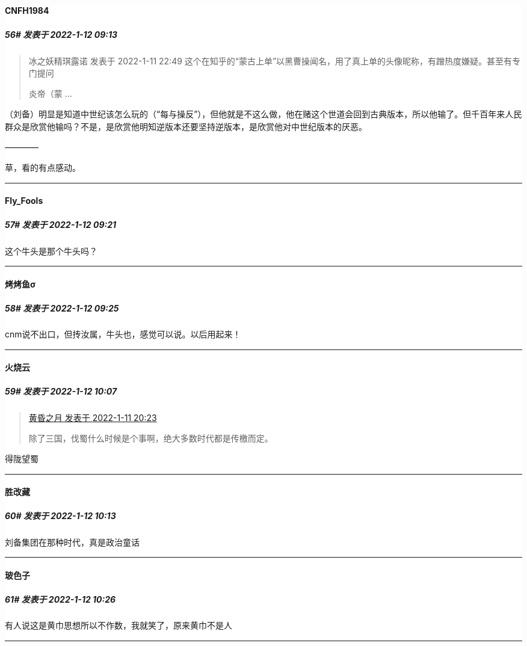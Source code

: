 ####  CNFH1984  
##### 56#       发表于 2022-1-12 09:13

<blockquote>冰之妖精琪露诺 发表于 2022-1-11 22:49
这个在知乎的“蒙古上单”以黑曹操闻名，用了真上单的头像昵称，有蹭热度嫌疑。甚至有专门提问

炎帝（蒙 ...</blockquote>
（刘备）明显是知道中世纪该怎么玩的（“每与操反”），但他就是不这么做，他在赌这个世道会回到古典版本，所以他输了。但千百年来人民群众是欣赏他输吗？不是，是欣赏他明知逆版本还要坚持逆版本，是欣赏他对中世纪版本的厌恶。

————

草，看的有点感动。

*****

####  Fly_Fools  
##### 57#       发表于 2022-1-12 09:21

这个牛头是那个牛头吗？

*****

####  烤烤鱼σ  
##### 58#       发表于 2022-1-12 09:25

cnm说不出口，但抟汝属，牛头也，感觉可以说。以后用起来！

*****

####  火烧云  
##### 59#       发表于 2022-1-12 10:07

<blockquote><a href="httphttps://bbs.saraba1st.com/2b/forum.php?mod=redirect&amp;goto=findpost&amp;pid=54251336&amp;ptid=2046861" target="_blank">黄昏之月 发表于 2022-1-11 20:23</a>

除了三国，伐蜀什么时候是个事啊，绝大多数时代都是传檄而定。</blockquote>
得陇望蜀

*****

####  胜改藏  
##### 60#       发表于 2022-1-12 10:13

刘备集团在那种时代，真是政治童话



*****

####  玻色子  
##### 61#       发表于 2022-1-12 10:26

有人说这是黄巾思想所以不作数，我就笑了，原来黄巾不是人

*****
